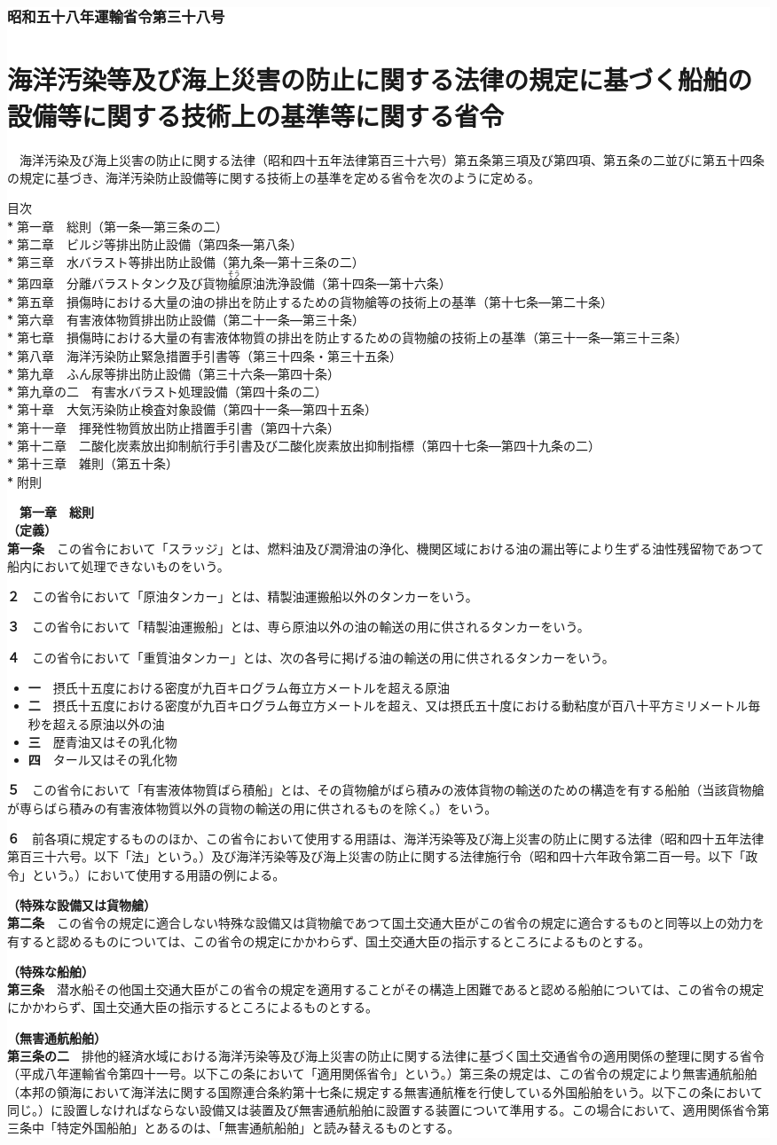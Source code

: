 ### 昭和五十八年運輸省令第三十八号  
# 海洋汚染等及び海上災害の防止に関する法律の規定に基づく船舶の設備等に関する技術上の基準等に関する省令  
　海洋汚染及び海上災害の防止に関する法律（昭和四十五年法律第百三十六号）第五条第三項及び第四項、第五条の二並びに第五十四条の規定に基づき、海洋汚染防止設備等に関する技術上の基準を定める省令を次のように定める。  
  
目次  
	* 第一章　総則（第一条―第三条の二）  
	* 第二章　ビルジ等排出防止設備（第四条―第八条）  
	* 第三章　水バラスト等排出防止設備（第九条―第十三条の二）  
	* 第四章　分離バラストタンク及び貨物<ruby>艙<rt>そう</rt></ruby>原油洗浄設備（第十四条―第十六条）  
	* 第五章　損傷時における大量の油の排出を防止するための貨物艙等の技術上の基準（第十七条―第二十条）  
	* 第六章　有害液体物質排出防止設備（第二十一条―第三十条）  
	* 第七章　損傷時における大量の有害液体物質の排出を防止するための貨物艙の技術上の基準（第三十一条―第三十三条）  
	* 第八章　海洋汚染防止緊急措置手引書等（第三十四条・第三十五条）  
	* 第九章　ふん尿等排出防止設備（第三十六条―第四十条）  
	* 第九章の二　有害水バラスト処理設備（第四十条の二）  
	* 第十章　大気汚染防止検査対象設備（第四十一条―第四十五条）  
	* 第十一章　揮発性物質放出防止措置手引書（第四十六条）  
	* 第十二章　二酸化炭素放出抑制航行手引書及び二酸化炭素放出抑制指標（第四十七条―第四十九条の二）  
	* 第十三章　雑則（第五十条）  
	* 附則  
  
&emsp;**第一章　総則**  
**（定義）**  
**第一条**　この省令において「スラッジ」とは、燃料油及び潤滑油の浄化、機関区域における油の漏出等により生ずる油性残留物であつて船内において処理できないものをいう。  
  
**２**　この省令において「原油タンカー」とは、精製油運搬船以外のタンカーをいう。  
  
**３**　この省令において「精製油運搬船」とは、専ら原油以外の油の輸送の用に供されるタンカーをいう。  
  
**４**　この省令において「重質油タンカー」とは、次の各号に掲げる油の輸送の用に供されるタンカーをいう。  
* **一**　摂氏十五度における密度が九百キログラム毎立方メートルを超える原油  
* **二**　摂氏十五度における密度が九百キログラム毎立方メートルを超え、又は摂氏五十度における動粘度が百八十平方ミリメートル毎秒を超える原油以外の油  
* **三**　歴青油又はその乳化物  
* **四**　タール又はその乳化物  
  
**５**　この省令において「有害液体物質ばら積船」とは、その貨物艙がばら積みの液体貨物の輸送のための構造を有する船舶（当該貨物艙が専らばら積みの有害液体物質以外の貨物の輸送の用に供されるものを除く。）をいう。  
  
**６**　前各項に規定するもののほか、この省令において使用する用語は、海洋汚染等及び海上災害の防止に関する法律（昭和四十五年法律第百三十六号。以下「法」という。）及び海洋汚染等及び海上災害の防止に関する法律施行令（昭和四十六年政令第二百一号。以下「政令」という。）において使用する用語の例による。  
  
**（特殊な設備又は貨物艙）**  
**第二条**　この省令の規定に適合しない特殊な設備又は貨物艙であつて国土交通大臣がこの省令の規定に適合するものと同等以上の効力を有すると認めるものについては、この省令の規定にかかわらず、国土交通大臣の指示するところによるものとする。  
  
**（特殊な船舶）**  
**第三条**　潜水船その他国土交通大臣がこの省令の規定を適用することがその構造上困難であると認める船舶については、この省令の規定にかかわらず、国土交通大臣の指示するところによるものとする。  
  
**（無害通航船舶）**  
**第三条の二**　排他的経済水域における海洋汚染等及び海上災害の防止に関する法律に基づく国土交通省令の適用関係の整理に関する省令（平成八年運輸省令第四十一号。以下この条において「適用関係省令」という。）第三条の規定は、この省令の規定により無害通航船舶（本邦の領海において海洋法に関する国際連合条約第十七条に規定する無害通航権を行使している外国船舶をいう。以下この条において同じ。）に設置しなければならない設備又は装置及び無害通航船舶に設置する装置について準用する。この場合において、適用関係省令第三条中「特定外国船舶」とあるのは、「無害通航船舶」と読み替えるものとする。  
  
